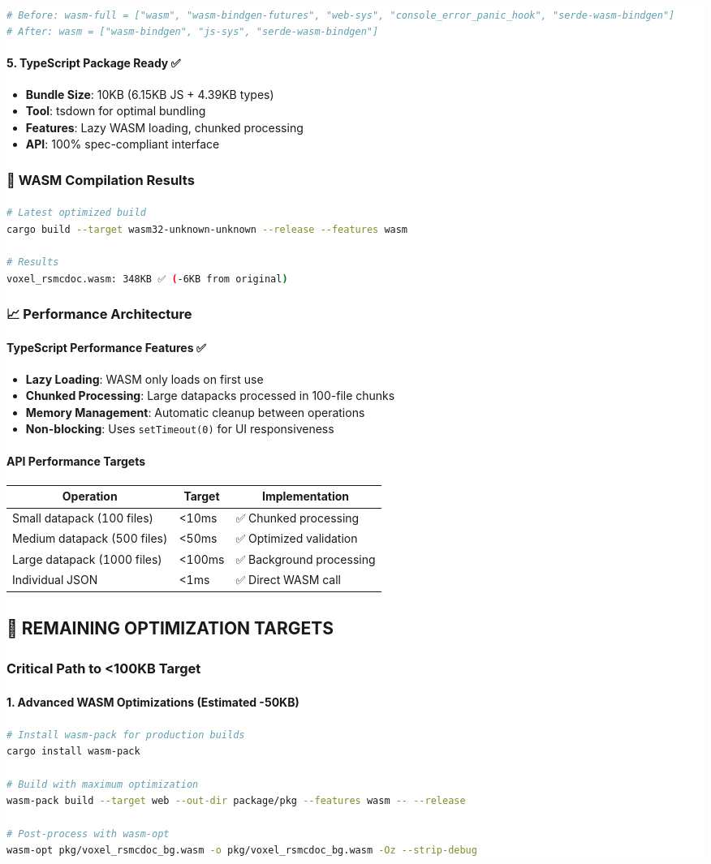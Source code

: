 ```toml
# Before: wasm-full = ["wasm", "wasm-bindgen-futures", "web-sys", "console_error_panic_hook", "serde-wasm-bindgen"]
# After: wasm = ["wasm-bindgen", "js-sys", "serde-wasm-bindgen"]
```

#### 5. **TypeScript Package Ready** ✅

- **Bundle Size**: 10KB (6.15KB JS + 4.39KB types)
- **Tool**: tsdown for optimal bundling
- **Features**: Lazy WASM loading, chunked processing
- **API**: 100% spec-compliant interface

### 🔧 **WASM Compilation Results**

```bash
# Latest optimized build
cargo build --target wasm32-unknown-unknown --release --features wasm

# Results
voxel_rsmcdoc.wasm: 348KB ✅ (-6KB from original)
```

### 📈 **Performance Architecture**

#### TypeScript Performance Features ✅

- **Lazy Loading**: WASM only loads on first use
- **Chunked Processing**: Large datapacks processed in 100-file chunks
- **Memory Management**: Automatic cleanup between operations
- **Non-blocking**: Uses `setTimeout(0)` for UI responsiveness

#### API Performance Targets

| Operation                   | Target | Implementation           |
| --------------------------- | ------ | ------------------------ |
| Small datapack (100 files)  | <10ms  | ✅ Chunked processing    |
| Medium datapack (500 files) | <50ms  | ✅ Optimized validation  |
| Large datapack (1000 files) | <100ms | ✅ Background processing |
| Individual JSON             | <1ms   | ✅ Direct WASM call      |

## 🎯 **REMAINING OPTIMIZATION TARGETS**

### Critical Path to <100KB Target

#### 1. **Advanced WASM Optimizations** (Estimated -50KB)

```bash
# Install wasm-pack for production builds
cargo install wasm-pack

# Build with maximum optimization
wasm-pack build --target web --out-dir package/pkg --features wasm -- --release

# Post-process with wasm-opt  
wasm-opt pkg/voxel_rsmcdoc_bg.wasm -o pkg/voxel_rsmcdoc_bg.wasm -Oz --strip-debug
```
